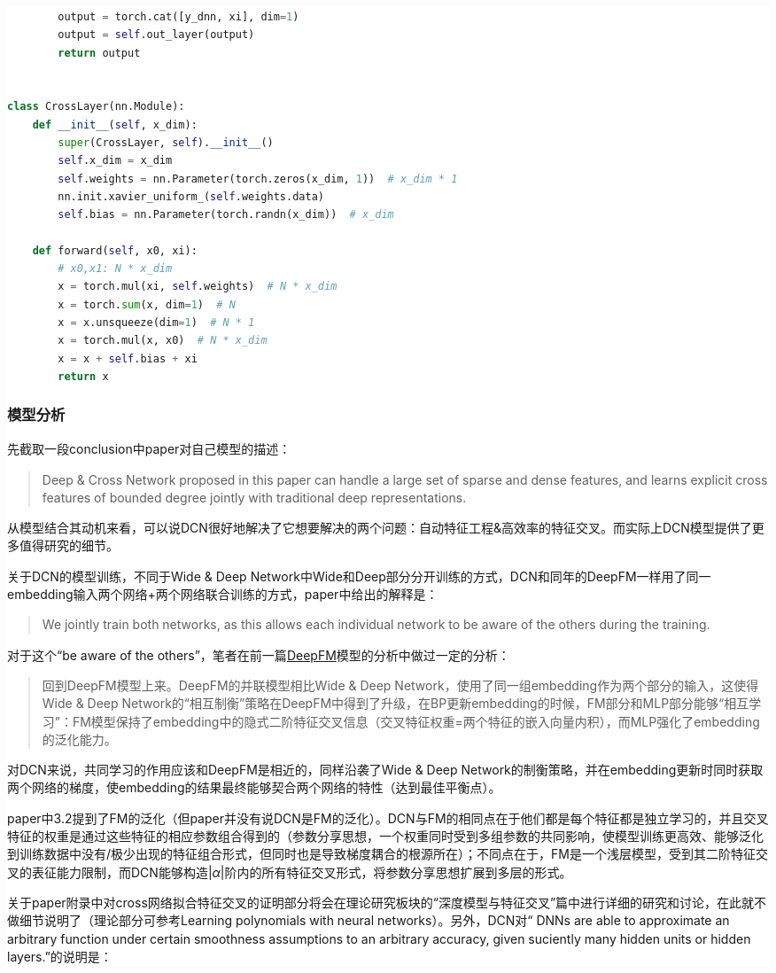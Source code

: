 ```python
        output = torch.cat([y_dnn, xi], dim=1)
        output = self.out_layer(output)
        return output


class CrossLayer(nn.Module):
    def __init__(self, x_dim):
        super(CrossLayer, self).__init__()
        self.x_dim = x_dim
        self.weights = nn.Parameter(torch.zeros(x_dim, 1))  # x_dim * 1
        nn.init.xavier_uniform_(self.weights.data)
        self.bias = nn.Parameter(torch.randn(x_dim))  # x_dim

    def forward(self, x0, xi):
        # x0,x1: N * x_dim
        x = torch.mul(xi, self.weights)  # N * x_dim
        x = torch.sum(x, dim=1)  # N
        x = x.unsqueeze(dim=1)  # N * 1
        x = torch.mul(x, x0)  # N * x_dim
        x = x + self.bias + xi
        return x
```

### 模型分析

先截取一段conclusion中paper对自己模型的描述：

> Deep & Cross Network proposed in this paper can handle a large set of sparse and dense features, and learns explicit cross features of bounded degree jointly with traditional deep representations.

从模型结合其动机来看，可以说DCN很好地解决了它想要解决的两个问题：自动特征工程&高效率的特征交叉。而实际上DCN模型提供了更多值得研究的细节。

关于DCN的模型训练，不同于Wide & Deep Network中Wide和Deep部分分开训练的方式，DCN和同年的DeepFM一样用了同一embedding输入两个网络+两个网络联合训练的方式，paper中给出的解释是：

> We jointly train both networks, as this allows each individual network to be aware of the others during the training.

对于这个“be aware of the others”，笔者在前一篇[DeepFM](/feat-cross/DeepFM.md)模型的分析中做过一定的分析：

> 回到DeepFM模型上来。DeepFM的并联模型相比Wide & Deep Network，使用了同一组embedding作为两个部分的输入，这使得Wide & Deep Network的“相互制衡”策略在DeepFM中得到了升级，在BP更新embedding的时候，FM部分和MLP部分能够“相互学习”：FM模型保持了embedding中的隐式二阶特征交叉信息（交叉特征权重=两个特征的嵌入向量内积），而MLP强化了embedding的泛化能力。

对DCN来说，共同学习的作用应该和DeepFM是相近的，同样沿袭了Wide & Deep Network的制衡策略，并在embedding更新时同时获取两个网络的梯度，使embedding的结果最终能够契合两个网络的特性（达到最佳平衡点）。

paper中3.2提到了FM的泛化（但paper并没有说DCN是FM的泛化）。DCN与FM的相同点在于他们都是每个特征都是独立学习的，并且交叉特征的权重是通过这些特征的相应参数组合得到的（参数分享思想，一个权重同时受到多组参数的共同影响，使模型训练更高效、能够泛化到训练数据中没有/极少出现的特征组合形式，但同时也是导致梯度耦合的根源所在）；不同点在于，FM是一个浅层模型，受到其二阶特征交叉的表征能力限制，而DCN能够构造$|\alpha|$阶内的所有特征交叉形式，将参数分享思想扩展到多层的形式。

关于paper附录中对cross网络拟合特征交叉的证明部分将会在理论研究板块的“深度模型与特征交叉”篇中进行详细的研究和讨论，在此就不做细节说明了（理论部分可参考Learning polynomials with neural networks）。另外，DCN对“ DNNs are able to approximate an arbitrary function under certain smoothness assumptions to an arbitrary accuracy, given suciently many hidden units or hidden layers.”的说明是：
